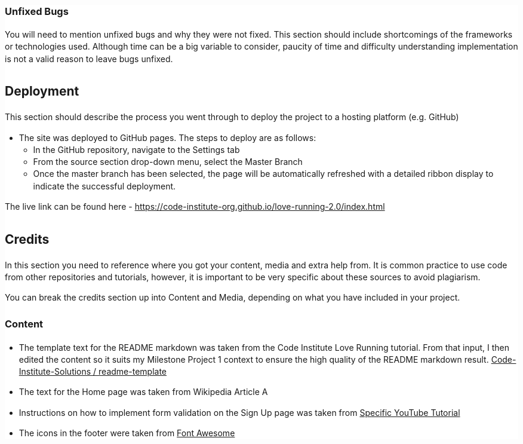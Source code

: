 

### Unfixed Bugs




You will need to mention unfixed bugs and why they were not fixed. This section should include shortcomings of the frameworks or technologies used. Although time can be a big variable to consider, paucity of time and difficulty understanding implementation is not a valid reason to leave bugs unfixed. 



## Deployment




This section should describe the process you went through to deploy the project to a hosting platform (e.g. GitHub) 

- The site was deployed to GitHub pages. The steps to deploy are as follows: 
  - In the GitHub repository, navigate to the Settings tab 
  - From the source section drop-down menu, select the Master Branch
  - Once the master branch has been selected, the page will be automatically refreshed with a detailed ribbon display to indicate the successful deployment. 

The live link can be found here - https://code-institute-org.github.io/love-running-2.0/index.html 




## Credits 




In this section you need to reference where you got your content, media and extra help from. It is common practice to use code from other repositories and tutorials, however, it is important to be very specific about these sources to avoid plagiarism. 

You can break the credits section up into Content and Media, depending on what you have included in your project. 



### Content 

- The template text for the README markdown was taken from the Code Institute Love Running tutorial. From that input, I then edited the content so it suits my Milestone Project 1 context to ensure the high quality of the README markdown result. 
[Code-Institute-Solutions / readme-template](https://github.com/Code-Institute-Solutions/readme-template/edit/master/README.md)



- The text for the Home page was taken from Wikipedia Article A
- Instructions on how to implement form validation on the Sign Up page was taken from [Specific YouTube Tutorial](https://www.youtube.com/)
- The icons in the footer were taken from [Font Awesome](https://fontawesome.com/)
